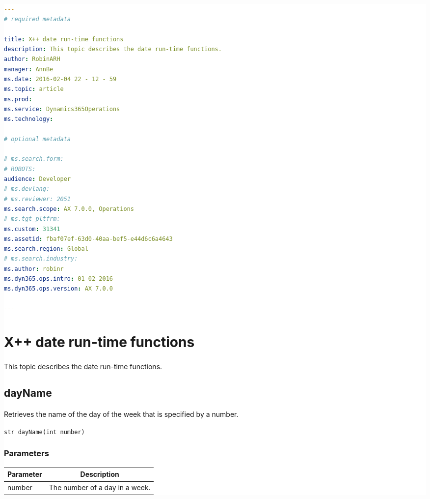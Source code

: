 ```yaml
---
# required metadata

title: X++ date run-time functions
description: This topic describes the date run-time functions.
author: RobinARH
manager: AnnBe
ms.date: 2016-02-04 22 - 12 - 59
ms.topic: article
ms.prod: 
ms.service: Dynamics365Operations
ms.technology: 

# optional metadata

# ms.search.form: 
# ROBOTS: 
audience: Developer
# ms.devlang: 
# ms.reviewer: 2051
ms.search.scope: AX 7.0.0, Operations
# ms.tgt_pltfrm: 
ms.custom: 31341
ms.assetid: fbaf07ef-63d0-40aa-bef5-e44d6c6a4643
ms.search.region: Global
# ms.search.industry: 
ms.author: robinr
ms.dyn365.ops.intro: 01-02-2016
ms.dyn365.ops.version: AX 7.0.0

---
```


# X++ date run-time functions

This topic describes the date run-time functions.

dayName
-------

Retrieves the name of the day of the week that is specified by a number.

    str dayName(int number)

### Parameters

| Parameter | Description                    |
|-----------|--------------------------------|
| number    | The number of a day in a week. |
